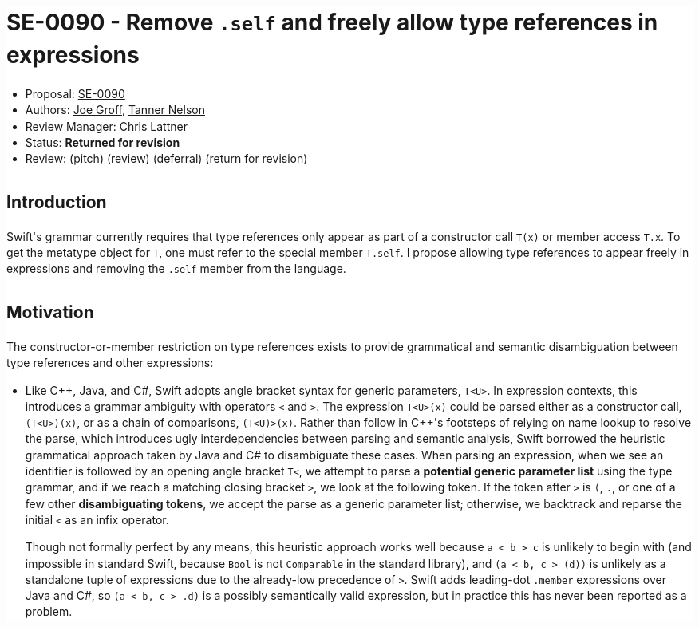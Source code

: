 # SE-0090 - Remove `.self` and freely allow type references in expressions

* Proposal: [SE-0090](0090-remove-dot-self.md)
* Authors: [Joe Groff](https://github.com/jckarter), [Tanner Nelson](https://github.com/tannernelson)
* Review Manager: [Chris Lattner](https://github.com/lattner)
* Status: **Returned for revision**
* Review: ([pitch](https://forums.swift.org/t/making-self-after-type-optional/1737)) ([review](https://forums.swift.org/t/review-se-0090-remove-self-and-freely-allow-type-references-in-expressions/2664)) ([deferral](https://forums.swift.org/t/deferred-se-0090-remove-self-and-freely-allow-type-references-in-expressions/2781)) ([return for revision](https://forums.swift.org/t/returning-or-rejecting-all-the-deferred-evolution-proposals/60724))

## Introduction

Swift's grammar currently requires that type references only appear as part of
a constructor call `T(x)` or member access `T.x`. To get the metatype object
for `T`, one must refer to the special member `T.self`. I propose allowing
type references to appear freely in expressions and removing the `.self` member
from the language.

## Motivation

The constructor-or-member restriction on type references exists to provide
grammatical and semantic disambiguation between type references and other
expressions:

- Like C++, Java, and C#, Swift adopts angle bracket syntax for generic
  parameters, `T<U>`. In expression contexts, this introduces a grammar
  ambiguity with operators `<` and `>`. The expression `T<U>(x)` could be
  parsed either as a constructor call, `(T<U>)(x)`, or as a chain of
  comparisons, `(T<U)>(x)`. Rather than follow in C++'s footsteps of relying
  on name lookup to resolve the parse, which introduces ugly interdependencies
  between parsing and semantic analysis, Swift borrowed the heuristic
  grammatical approach taken by Java and C# to disambiguate these cases.
  When parsing an expression, when we see an identifier is followed by an
  opening angle bracket `T<`, we attempt to parse a **potential generic
  parameter list** using the type grammar, and if we reach a matching
  closing bracket `>`, we look at the following token.  If the token after `>`
  is `(`, `.`, or one of a few other **disambiguating tokens**, we accept the
  parse as a generic parameter list; otherwise, we backtrack and reparse the
  initial `<` as an infix operator.
  
    Though not formally perfect by any means, this heuristic approach works
    well because `a < b > c` is unlikely to begin with (and impossible in
    standard Swift, because `Bool` is not `Comparable` in the standard
    library), and `(a < b, c > (d))` is unlikely as a standalone tuple of
    expressions due to the already-low precedence of `>`.  Swift adds
    leading-dot `.member` expressions over Java and C#, so `(a < b, c > .d)` is
    a possibly semantically valid expression, but in practice this has never
    been reported as a problem.
